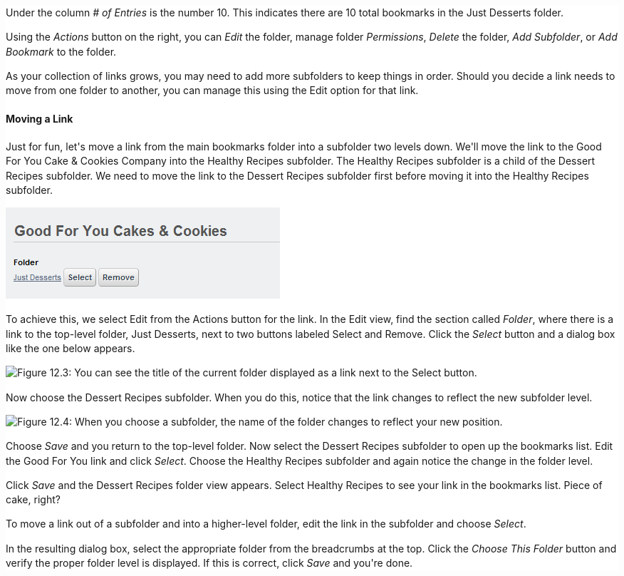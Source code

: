 Under the column *# of Entries* is the number 10. This indicates there are 10
total bookmarks in the Just Desserts folder.

Using the *Actions* button on the right, you can *Edit* the folder, manage
folder *Permissions*, *Delete* the folder, *Add Subfolder*, or *Add Bookmark* to
the folder.

As your collection of links grows, you may need to add more subfolders to keep
things in order. Should you decide a link needs to move from one folder to
another, you can manage this using the Edit option for that link.

#### Moving a Link [](id=lp-6-1-ugen12-moving-a-link-0)

Just for fun, let's move a link from the main bookmarks folder into a subfolder
two levels down. We'll move the link to the Good For You Cake & Cookies Company
into the Healthy Recipes subfolder. The Healthy Recipes subfolder is a child of
the Dessert Recipes subfolder. We need to move the link to the Dessert Recipes
subfolder first before moving it into the Healthy Recipes subfolder.

![Figure 12.2: You can only move a link one level at a time.](../../images/bookmarks-select-remove-buttons.png)

To achieve this, we select Edit from the Actions button for the link. In the
Edit view, find the section called *Folder*, where there is a link to the
top-level folder, Just Desserts, next to two buttons labeled Select and Remove.
Click the *Select* button and a dialog box like the one below appears.

![Figure 12.3: You can see the title of the current folder displayed as a link 
next to the Select button.](../../images/bookmarks-choosing-subfolder.png)

Now choose the Dessert Recipes subfolder. When you do this, notice that the link
changes to reflect the new subfolder level.

![Figure 12.4: When you choose a subfolder, the name of the folder changes to 
reflect your new position.](../../images/bookmarks-choosing-subfolder2.png)

Choose *Save* and you return to the top-level folder. Now select the Dessert
Recipes subfolder to open up the bookmarks list. Edit the Good For You link and
click *Select*. Choose the Healthy Recipes subfolder and again notice the change
in the folder level.

Click *Save* and the Dessert Recipes folder view appears. Select Healthy Recipes
to see your link in the bookmarks list. Piece of cake, right?

To move a link out of a subfolder and into a higher-level folder, edit the link
in the subfolder and choose *Select*.

In the resulting dialog box, select the appropriate folder from the breadcrumbs
at the top. Click the *Choose This Folder* button and verify the proper folder
level is displayed. If this is correct, click *Save* and you're done.
